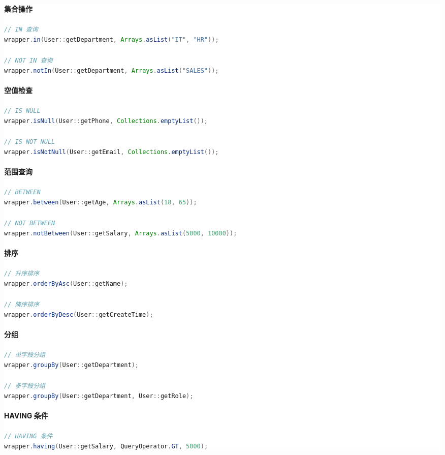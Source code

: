 #### 集合操作

```java
// IN 查询
wrapper.in(User::getDepartment, Arrays.asList("IT", "HR"));

// NOT IN 查询
wrapper.notIn(User::getDepartment, Arrays.asList("SALES"));
```

#### 空值检查

```java
// IS NULL
wrapper.isNull(User::getPhone, Collections.emptyList());

// IS NOT NULL
wrapper.isNotNull(User::getEmail, Collections.emptyList());
```

#### 范围查询

```java
// BETWEEN
wrapper.between(User::getAge, Arrays.asList(18, 65));

// NOT BETWEEN
wrapper.notBetween(User::getSalary, Arrays.asList(5000, 10000));
```

#### 排序

```java
// 升序排序
wrapper.orderByAsc(User::getName);

// 降序排序
wrapper.orderByDesc(User::getCreateTime);
```

#### 分组

```java
// 单字段分组
wrapper.groupBy(User::getDepartment);

// 多字段分组
wrapper.groupBy(User::getDepartment, User::getRole);
```

#### HAVING 条件

```java
// HAVING 条件
wrapper.having(User::getSalary, QueryOperator.GT, 5000);
```

